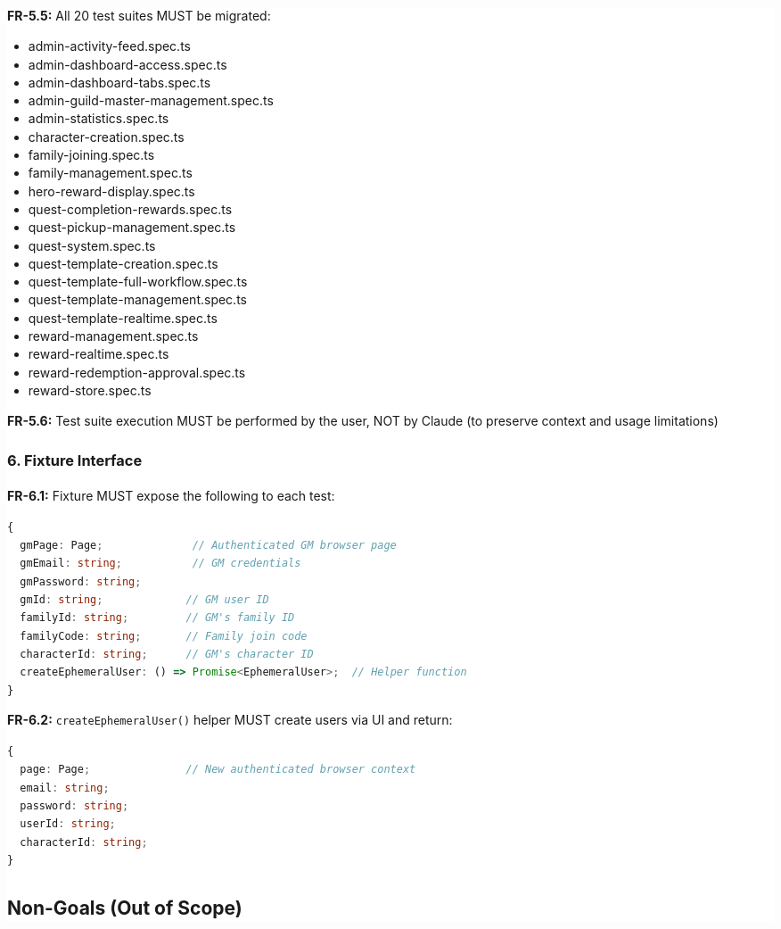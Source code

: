 **FR-5.5:** All 20 test suites MUST be migrated:
- admin-activity-feed.spec.ts
- admin-dashboard-access.spec.ts
- admin-dashboard-tabs.spec.ts
- admin-guild-master-management.spec.ts
- admin-statistics.spec.ts
- character-creation.spec.ts
- family-joining.spec.ts
- family-management.spec.ts
- hero-reward-display.spec.ts
- quest-completion-rewards.spec.ts
- quest-pickup-management.spec.ts
- quest-system.spec.ts
- quest-template-creation.spec.ts
- quest-template-full-workflow.spec.ts
- quest-template-management.spec.ts
- quest-template-realtime.spec.ts
- reward-management.spec.ts
- reward-realtime.spec.ts
- reward-redemption-approval.spec.ts
- reward-store.spec.ts

**FR-5.6:** Test suite execution MUST be performed by the user, NOT by Claude (to preserve context and usage limitations)

### 6. Fixture Interface

**FR-6.1:** Fixture MUST expose the following to each test:
```typescript
{
  gmPage: Page;              // Authenticated GM browser page
  gmEmail: string;           // GM credentials
  gmPassword: string;
  gmId: string;             // GM user ID
  familyId: string;         // GM's family ID
  familyCode: string;       // Family join code
  characterId: string;      // GM's character ID
  createEphemeralUser: () => Promise<EphemeralUser>;  // Helper function
}
```

**FR-6.2:** `createEphemeralUser()` helper MUST create users via UI and return:
```typescript
{
  page: Page;               // New authenticated browser context
  email: string;
  password: string;
  userId: string;
  characterId: string;
}
```

## Non-Goals (Out of Scope)
